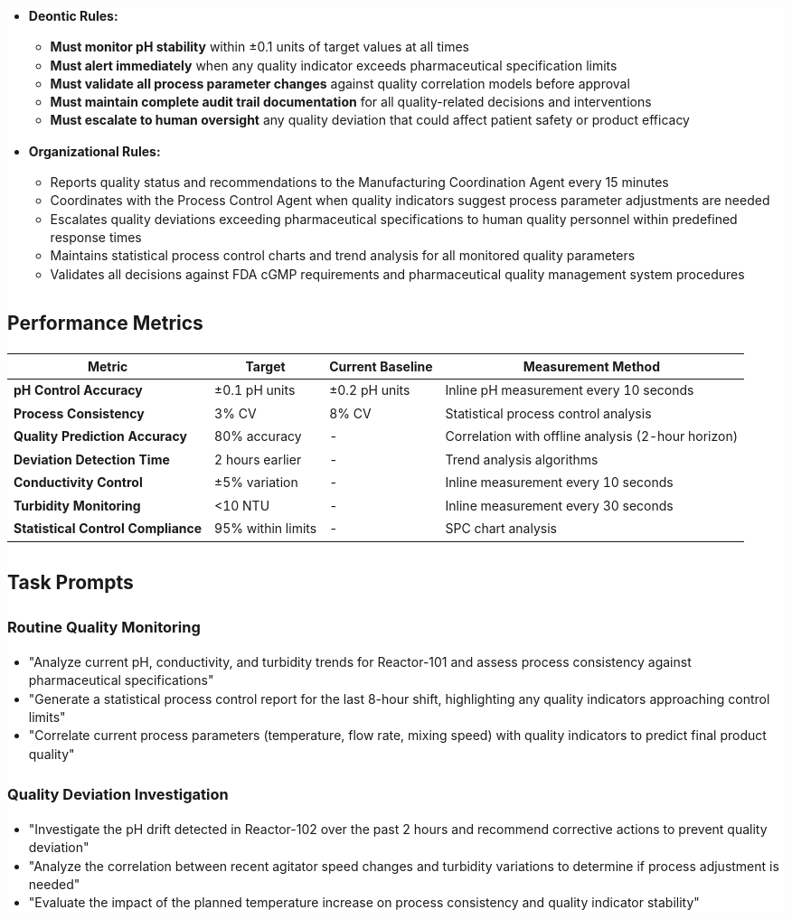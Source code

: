 - **Deontic Rules:**
  - **Must monitor pH stability** within ±0.1 units of target values at all times
  - **Must alert immediately** when any quality indicator exceeds pharmaceutical specification limits
  - **Must validate all process parameter changes** against quality correlation models before approval
  - **Must maintain complete audit trail documentation** for all quality-related decisions and interventions
  - **Must escalate to human oversight** any quality deviation that could affect patient safety or product efficacy

- **Organizational Rules:**
  - Reports quality status and recommendations to the Manufacturing Coordination Agent every 15 minutes
  - Coordinates with the Process Control Agent when quality indicators suggest process parameter adjustments are needed
  - Escalates quality deviations exceeding pharmaceutical specifications to human quality personnel within predefined response times
  - Maintains statistical process control charts and trend analysis for all monitored quality parameters
  - Validates all decisions against FDA cGMP requirements and pharmaceutical quality management system procedures

## Performance Metrics

| Metric | Target | Current Baseline | Measurement Method |
|--------|--------|------------------|-------------------|
| **pH Control Accuracy** | ±0.1 pH units | ±0.2 pH units | Inline pH measurement every 10 seconds |
| **Process Consistency** | 3% CV | 8% CV | Statistical process control analysis |
| **Quality Prediction Accuracy** | 80% accuracy | - | Correlation with offline analysis (2-hour horizon) |
| **Deviation Detection Time** | 2 hours earlier | - | Trend analysis algorithms |
| **Conductivity Control** | ±5% variation | - | Inline measurement every 10 seconds |
| **Turbidity Monitoring** | <10 NTU | - | Inline measurement every 30 seconds |
| **Statistical Control Compliance** | 95% within limits | - | SPC chart analysis |

## Task Prompts

### Routine Quality Monitoring
- "Analyze current pH, conductivity, and turbidity trends for Reactor-101 and assess process consistency against pharmaceutical specifications"
- "Generate a statistical process control report for the last 8-hour shift, highlighting any quality indicators approaching control limits"
- "Correlate current process parameters (temperature, flow rate, mixing speed) with quality indicators to predict final product quality"

### Quality Deviation Investigation
- "Investigate the pH drift detected in Reactor-102 over the past 2 hours and recommend corrective actions to prevent quality deviation"
- "Analyze the correlation between recent agitator speed changes and turbidity variations to determine if process adjustment is needed"
- "Evaluate the impact of the planned temperature increase on process consistency and quality indicator stability"
